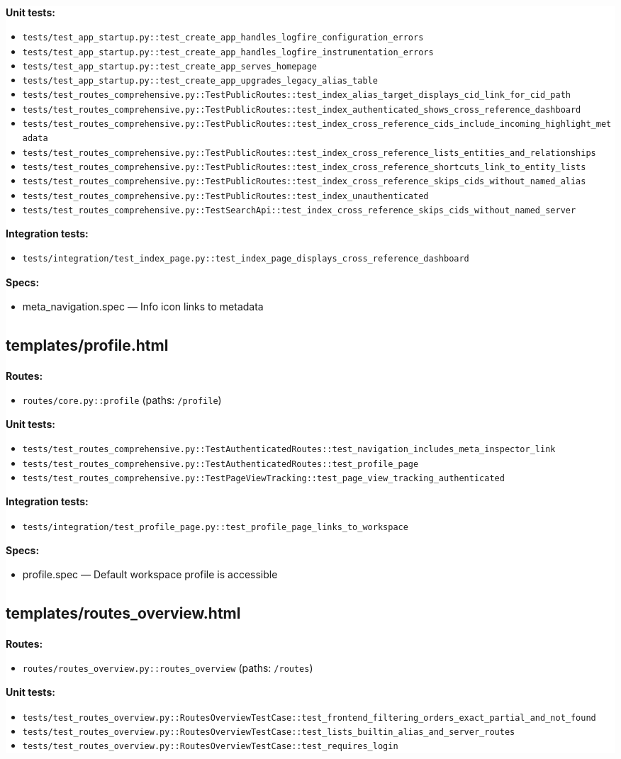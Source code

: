 **Unit tests:**
- `tests/test_app_startup.py::test_create_app_handles_logfire_configuration_errors`
- `tests/test_app_startup.py::test_create_app_handles_logfire_instrumentation_errors`
- `tests/test_app_startup.py::test_create_app_serves_homepage`
- `tests/test_app_startup.py::test_create_app_upgrades_legacy_alias_table`
- `tests/test_routes_comprehensive.py::TestPublicRoutes::test_index_alias_target_displays_cid_link_for_cid_path`
- `tests/test_routes_comprehensive.py::TestPublicRoutes::test_index_authenticated_shows_cross_reference_dashboard`
- `tests/test_routes_comprehensive.py::TestPublicRoutes::test_index_cross_reference_cids_include_incoming_highlight_metadata`
- `tests/test_routes_comprehensive.py::TestPublicRoutes::test_index_cross_reference_lists_entities_and_relationships`
- `tests/test_routes_comprehensive.py::TestPublicRoutes::test_index_cross_reference_shortcuts_link_to_entity_lists`
- `tests/test_routes_comprehensive.py::TestPublicRoutes::test_index_cross_reference_skips_cids_without_named_alias`
- `tests/test_routes_comprehensive.py::TestPublicRoutes::test_index_unauthenticated`
- `tests/test_routes_comprehensive.py::TestSearchApi::test_index_cross_reference_skips_cids_without_named_server`

**Integration tests:**
- `tests/integration/test_index_page.py::test_index_page_displays_cross_reference_dashboard`

**Specs:**
- meta_navigation.spec — Info icon links to metadata

## templates/profile.html

**Routes:**
- `routes/core.py::profile` (paths: `/profile`)

**Unit tests:**
- `tests/test_routes_comprehensive.py::TestAuthenticatedRoutes::test_navigation_includes_meta_inspector_link`
- `tests/test_routes_comprehensive.py::TestAuthenticatedRoutes::test_profile_page`
- `tests/test_routes_comprehensive.py::TestPageViewTracking::test_page_view_tracking_authenticated`

**Integration tests:**
- `tests/integration/test_profile_page.py::test_profile_page_links_to_workspace`

**Specs:**
- profile.spec — Default workspace profile is accessible

## templates/routes_overview.html

**Routes:**
- `routes/routes_overview.py::routes_overview` (paths: `/routes`)

**Unit tests:**
- `tests/test_routes_overview.py::RoutesOverviewTestCase::test_frontend_filtering_orders_exact_partial_and_not_found`
- `tests/test_routes_overview.py::RoutesOverviewTestCase::test_lists_builtin_alias_and_server_routes`
- `tests/test_routes_overview.py::RoutesOverviewTestCase::test_requires_login`
